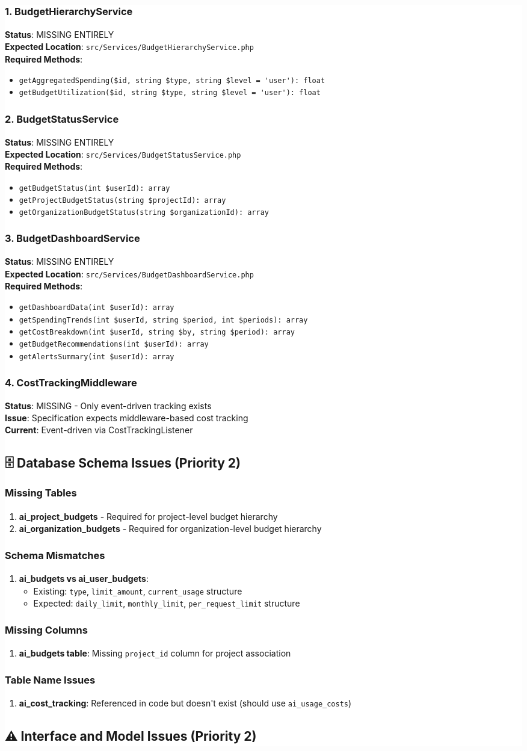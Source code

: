 ### 1. BudgetHierarchyService
**Status**: MISSING ENTIRELY  
**Expected Location**: `src/Services/BudgetHierarchyService.php`  
**Required Methods**:
- `getAggregatedSpending($id, string $type, string $level = 'user'): float`
- `getBudgetUtilization($id, string $type, string $level = 'user'): float`

### 2. BudgetStatusService
**Status**: MISSING ENTIRELY  
**Expected Location**: `src/Services/BudgetStatusService.php`  
**Required Methods**:
- `getBudgetStatus(int $userId): array`
- `getProjectBudgetStatus(string $projectId): array`
- `getOrganizationBudgetStatus(string $organizationId): array`

### 3. BudgetDashboardService
**Status**: MISSING ENTIRELY  
**Expected Location**: `src/Services/BudgetDashboardService.php`  
**Required Methods**:
- `getDashboardData(int $userId): array`
- `getSpendingTrends(int $userId, string $period, int $periods): array`
- `getCostBreakdown(int $userId, string $by, string $period): array`
- `getBudgetRecommendations(int $userId): array`
- `getAlertsSummary(int $userId): array`

### 4. CostTrackingMiddleware
**Status**: MISSING - Only event-driven tracking exists  
**Issue**: Specification expects middleware-based cost tracking  
**Current**: Event-driven via CostTrackingListener

## 🗄️ Database Schema Issues (Priority 2)

### Missing Tables
1. **ai_project_budgets** - Required for project-level budget hierarchy
2. **ai_organization_budgets** - Required for organization-level budget hierarchy

### Schema Mismatches
1. **ai_budgets vs ai_user_budgets**:
   - Existing: `type`, `limit_amount`, `current_usage` structure
   - Expected: `daily_limit`, `monthly_limit`, `per_request_limit` structure

### Missing Columns
1. **ai_budgets table**: Missing `project_id` column for project association

### Table Name Issues
1. **ai_cost_tracking**: Referenced in code but doesn't exist (should use `ai_usage_costs`)

## ⚠️ Interface and Model Issues (Priority 2)
